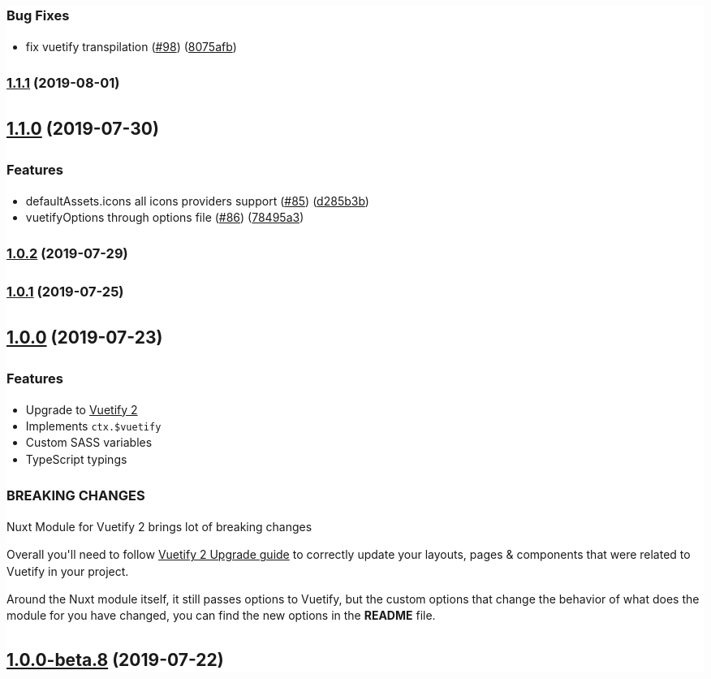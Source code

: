 
### Bug Fixes

* fix vuetify transpilation ([#98](https://github.com/nuxt-community/vuetify-module/issues/98)) ([8075afb](https://github.com/nuxt-community/vuetify-module/commit/8075afb))

### [1.1.1](https://github.com/nuxt-community/vuetify-module/compare/v1.1.0...v1.1.1) (2019-08-01)

## [1.1.0](https://github.com/nuxt-community/vuetify-module/compare/v1.0.2...v1.1.0) (2019-07-30)


### Features

* defaultAssets.icons all icons providers support ([#85](https://github.com/nuxt-community/vuetify-module/issues/85)) ([d285b3b](https://github.com/nuxt-community/vuetify-module/commit/d285b3b))
* vuetifyOptions through options file ([#86](https://github.com/nuxt-community/vuetify-module/issues/86)) ([78495a3](https://github.com/nuxt-community/vuetify-module/commit/78495a3))

### [1.0.2](https://github.com/nuxt-community/vuetify-module/compare/v1.0.1...v1.0.2) (2019-07-29)



### [1.0.1](https://github.com/nuxt-community/vuetify-module/compare/v1.0.0...v1.0.1) (2019-07-25)



## [1.0.0](https://github.com/nuxt-community/vuetify-module/compare/v0.5.7...v1.0.0) (2019-07-23)

### Features

- Upgrade to [Vuetify 2](https://github.com/vuetifyjs/vuetify/releases/tag/v2.0.0)
- Implements `ctx.$vuetify`
- Custom SASS variables
- TypeScript typings

### BREAKING CHANGES

Nuxt Module for Vuetify 2 brings lot of breaking changes

Overall you'll need to follow [Vuetify 2 Upgrade guide](https://github.com/vuetifyjs/vuetify/releases/tag/v2.0.0#user-content-upgrade-guide) to correctly update your layouts, pages & components that were related to Vuetify in your project.

Around the Nuxt module itself, it still passes options to Vuetify, but the custom options that change the behavior of what does the module for you have changed, you can find the new options in the **README** file.


## [1.0.0-beta.8](https://github.com/nuxt-community/vuetify-module/compare/v1.0.0-beta.7...v1.0.0-beta.8) (2019-07-22)
